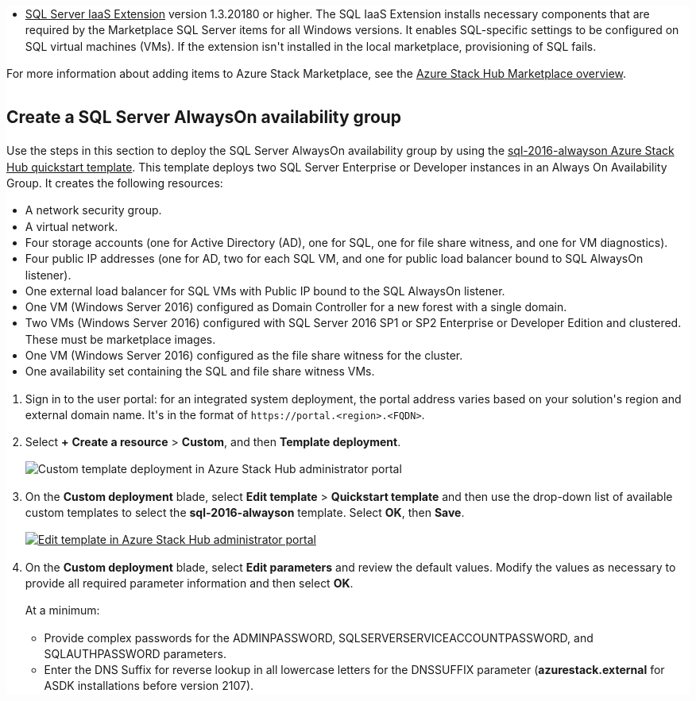 - [SQL Server IaaS Extension](/azure/azure-sql/virtual-machines/windows/sql-server-iaas-agent-extension-automate-management) version 1.3.20180 or higher. The SQL IaaS Extension installs necessary components that are required by the Marketplace SQL Server items for all Windows versions. It enables SQL-specific settings to be configured on SQL virtual machines (VMs). If the extension isn't installed in the local marketplace, provisioning of SQL fails.

For more information about adding items to Azure Stack Marketplace, see the [Azure Stack Hub Marketplace overview](azure-stack-marketplace.md).

## Create a SQL Server AlwaysOn availability group

Use the steps in this section to deploy the SQL Server AlwaysOn availability group by using the [sql-2016-alwayson Azure Stack Hub quickstart template](https://github.com/Azure/AzureStack-QuickStart-Templates/tree/master/sql-2016-alwayson). This template deploys two SQL Server Enterprise or Developer instances in an Always On Availability Group. It creates the following resources:

- A network security group.
- A virtual network.
- Four storage accounts (one for Active Directory (AD), one for SQL, one for file share witness, and one for VM diagnostics).
- Four public IP addresses (one for AD, two for each SQL VM, and one for public load balancer bound to SQL AlwaysOn listener).
- One external load balancer for SQL VMs with Public IP bound to the SQL AlwaysOn listener.
- One VM (Windows Server 2016) configured as Domain Controller for a new forest with a single domain.
- Two VMs (Windows Server 2016) configured with SQL Server 2016 SP1 or SP2 Enterprise or Developer Edition and clustered. These must be marketplace images.
- One VM (Windows Server 2016) configured as the file share witness for the cluster.
- One availability set containing the SQL and file share witness VMs.

1. Sign in to the user portal: for an integrated system deployment, the portal address varies based on your solution's region and external domain name. It's in the format of `https://portal.<region>.<FQDN>`.
1. Select **\+** **Create a resource** > **Custom**, and then **Template deployment**.

   ![Custom template deployment in Azure Stack Hub administrator portal](media/azure-stack-tutorial-sqlrp/aoag-template-deployment-1.png)

1. On the **Custom deployment** blade, select **Edit template** > **Quickstart template** and then use the drop-down list of available custom templates to select the **sql-2016-alwayson** template. Select **OK**, then **Save**.

   [![Edit template in Azure Stack Hub administrator portal](media/azure-stack-tutorial-sqlrp/aoag-template-deployment-2.png "Select quickstart template")](media/azure-stack-tutorial-sqlrp/aoag-template-deployment-2.png#lightbox)

1. On the **Custom deployment** blade, select **Edit parameters** and review the default values. Modify the values as necessary to provide all required parameter information and then select **OK**.

   At a minimum:
   - Provide complex passwords for the ADMINPASSWORD, SQLSERVERSERVICEACCOUNTPASSWORD, and SQLAUTHPASSWORD parameters.
   - Enter the DNS Suffix for reverse lookup in all lowercase letters for the DNSSUFFIX parameter (**azurestack.external** for ASDK installations before version 2107).
